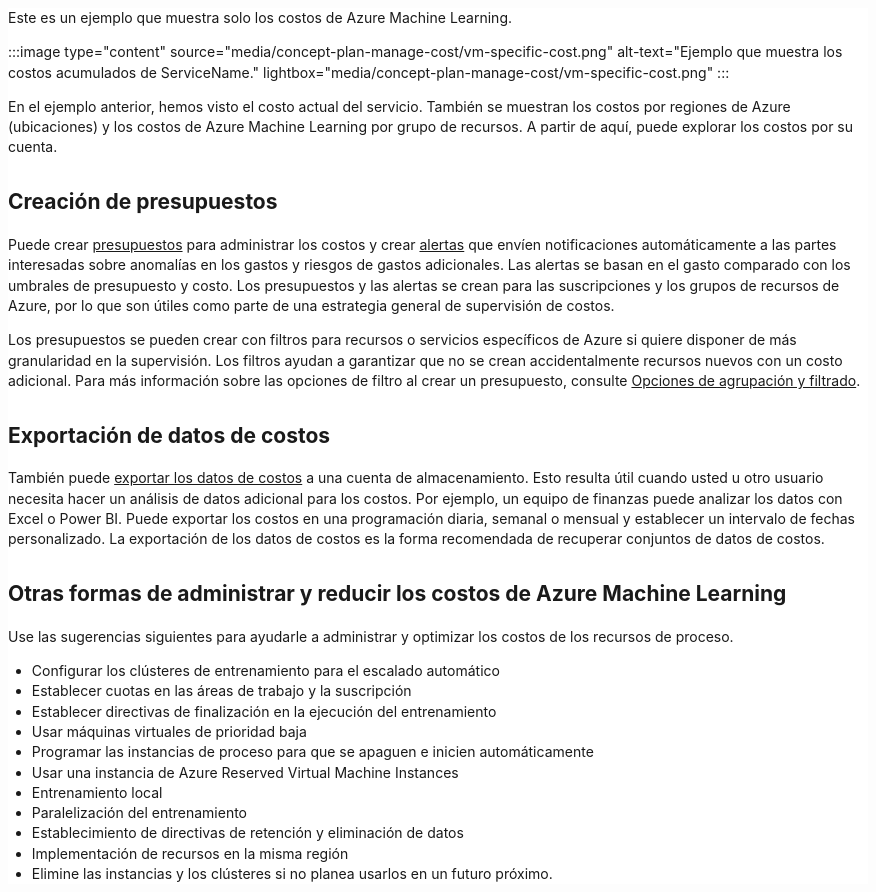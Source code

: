 Este es un ejemplo que muestra solo los costos de Azure Machine Learning.

:::image type="content" source="media/concept-plan-manage-cost/vm-specific-cost.png" alt-text="Ejemplo que muestra los costos acumulados de ServiceName." lightbox="media/concept-plan-manage-cost/vm-specific-cost.png" :::



En el ejemplo anterior, hemos visto el costo actual del servicio. También se muestran los costos por regiones de Azure (ubicaciones) y los costos de Azure Machine Learning por grupo de recursos. A partir de aquí, puede explorar los costos por su cuenta.
## <a name="create-budgets"></a>Creación de presupuestos

Puede crear [presupuestos](../cost-management-billing/costs/tutorial-acm-create-budgets.md?WT.mc_id=costmanagementcontent_docsacmhorizontal_-inproduct-learn) para administrar los costos y crear [alertas](../cost-management-billing/costs/cost-mgt-alerts-monitor-usage-spending.md?WT.mc_id=costmanagementcontent_docsacmhorizontal_-inproduct-learn) que envíen notificaciones automáticamente a las partes interesadas sobre anomalías en los gastos y riesgos de gastos adicionales. Las alertas se basan en el gasto comparado con los umbrales de presupuesto y costo. Los presupuestos y las alertas se crean para las suscripciones y los grupos de recursos de Azure, por lo que son útiles como parte de una estrategia general de supervisión de costos. 

Los presupuestos se pueden crear con filtros para recursos o servicios específicos de Azure si quiere disponer de más granularidad en la supervisión. Los filtros ayudan a garantizar que no se crean accidentalmente recursos nuevos con un costo adicional. Para más información sobre las opciones de filtro al crear un presupuesto, consulte [Opciones de agrupación y filtrado](../cost-management-billing/costs/group-filter.md?WT.mc_id=costmanagementcontent_docsacmhorizontal_-inproduct-learn).

## <a name="export-cost-data"></a>Exportación de datos de costos

También puede [exportar los datos de costos](../cost-management-billing/costs/tutorial-export-acm-data.md?WT.mc_id=costmanagementcontent_docsacmhorizontal_-inproduct-learn) a una cuenta de almacenamiento. Esto resulta útil cuando usted u otro usuario necesita hacer un análisis de datos adicional para los costos. Por ejemplo, un equipo de finanzas puede analizar los datos con Excel o Power BI. Puede exportar los costos en una programación diaria, semanal o mensual y establecer un intervalo de fechas personalizado. La exportación de los datos de costos es la forma recomendada de recuperar conjuntos de datos de costos.

## <a name="other-ways-to-manage-and-reduce-costs-for-azure-machine-learning"></a>Otras formas de administrar y reducir los costos de Azure Machine Learning

Use las sugerencias siguientes para ayudarle a administrar y optimizar los costos de los recursos de proceso.

- Configurar los clústeres de entrenamiento para el escalado automático
- Establecer cuotas en las áreas de trabajo y la suscripción
- Establecer directivas de finalización en la ejecución del entrenamiento
- Usar máquinas virtuales de prioridad baja
- Programar las instancias de proceso para que se apaguen e inicien automáticamente
- Usar una instancia de Azure Reserved Virtual Machine Instances
- Entrenamiento local
- Paralelización del entrenamiento
- Establecimiento de directivas de retención y eliminación de datos
- Implementación de recursos en la misma región
- Elimine las instancias y los clústeres si no planea usarlos en un futuro próximo.
